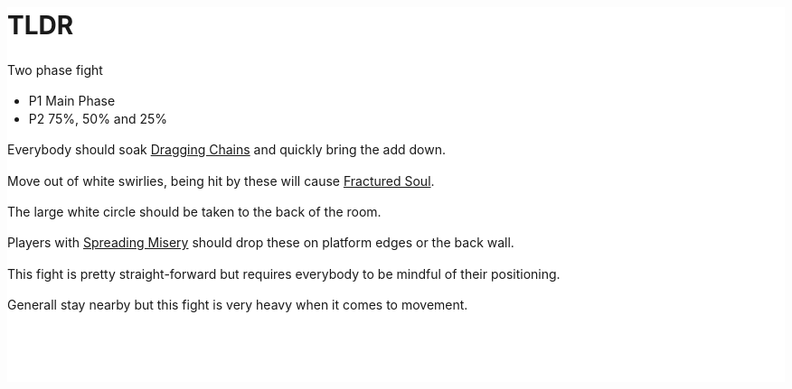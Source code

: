 # 	TLDR

Two phase fight

- P1 Main Phase
- P2 75%, 50% and 25%

Everybody should soak [Dragging Chains](https://www.wowhead.com/spell=349979) and quickly bring the add down.

Move out of white swirlies, being hit by these will cause [Fractured Soul](https://www.wowhead.com/spell=350034).

The large white circle should be taken to the back of the room.

Players with [Spreading Misery](https://www.wowhead.com/spell=350816) should drop these on platform edges or the back wall.

This fight is pretty straight-forward but requires everybody to be mindful of their positioning.



Generall stay nearby but this fight is very heavy when it comes to movement. 

<br/>
<br/>
<br/>




